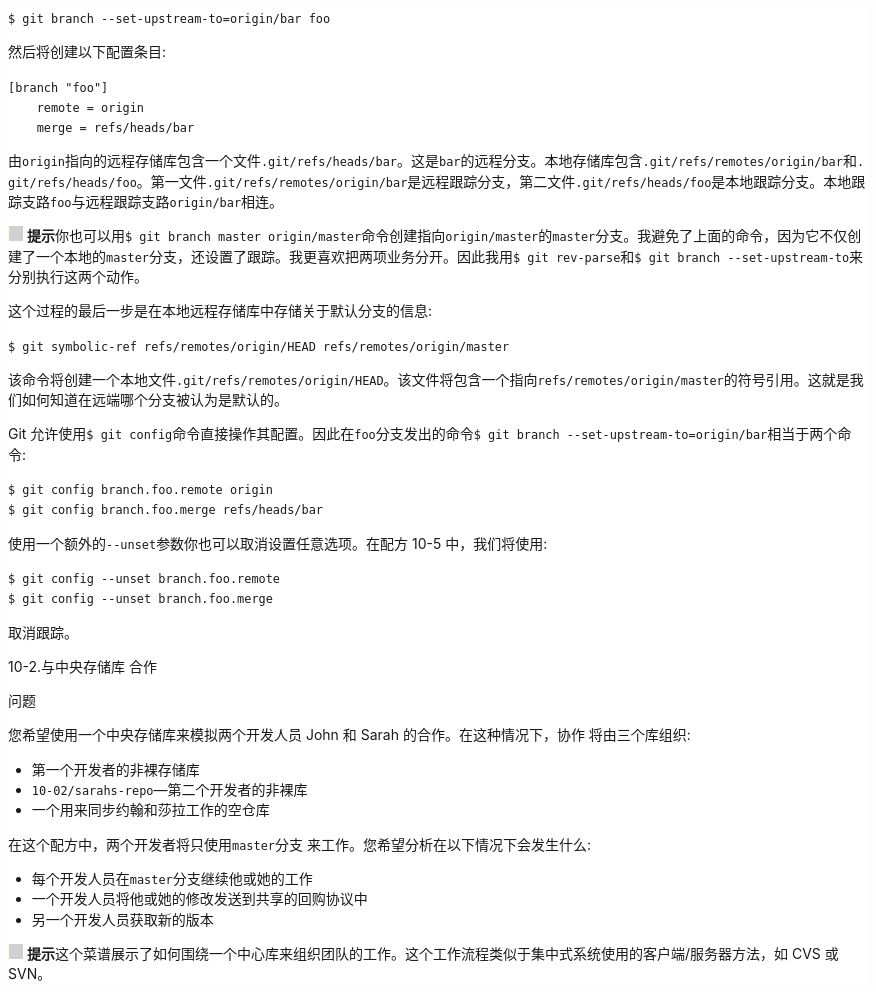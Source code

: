 ```
$ git branch --set-upstream-to=origin/bar foo
```

然后将创建以下配置条目:

```
[branch "foo"]
    remote = origin
    merge = refs/heads/bar
```

由`origin`指向的远程存储库包含一个文件`.git/refs/heads/bar`。这是`bar`的远程分支。本地存储库包含`.git/refs/remotes/origin/bar`和`.git/refs/heads/foo`。第一文件`.git/refs/remotes/origin/bar`是远程跟踪分支，第二文件`.git/refs/heads/foo`是本地跟踪分支。本地跟踪支路`foo`与远程跟踪支路`origin/bar`相连。

![image](img/sq.jpg) **提示**你也可以用`$ git branch master origin/master`命令创建指向`origin/master`的`master`分支。我避免了上面的命令，因为它不仅创建了一个本地的`master`分支，还设置了跟踪。我更喜欢把两项业务分开。因此我用`$ git rev-parse`和`$ git branch --set-upstream-to`来分别执行这两个动作。

这个过程的最后一步是在本地远程存储库中存储关于默认分支的信息:

```
$ git symbolic-ref refs/remotes/origin/HEAD refs/remotes/origin/master
```

该命令将创建一个本地文件`.git/refs/remotes/origin/HEAD`。该文件将包含一个指向`refs/remotes/origin/master`的符号引用。这就是我们如何知道在远端哪个分支被认为是默认的。

Git 允许使用`$ git config`命令直接操作其配置。因此在`foo`分支发出的命令`$ git branch --set-upstream-to=origin/bar`相当于两个命令:

```
$ git config branch.foo.remote origin
$ git config branch.foo.merge refs/heads/bar
```

使用一个额外的`--unset`参数你也可以取消设置任意选项。在配方 10-5 中，我们将使用:

```
$ git config --unset branch.foo.remote
$ git config --unset branch.foo.merge
```

取消跟踪。

10-2.与中央存储库 合作

问题

您希望使用一个中央存储库来模拟两个开发人员 John 和 Sarah 的合作。在这种情况下，协作 将由三个库组织:

*   第一个开发者的非裸存储库
*   `10-02/sarahs-repo`—第二个开发者的非裸库
*   一个用来同步约翰和莎拉工作的空仓库

在这个配方中，两个开发者将只使用`master`分支 来工作。您希望分析在以下情况下会发生什么:

*   每个开发人员在`master`分支继续他或她的工作
*   一个开发人员将他或她的修改发送到共享的回购协议中
*   另一个开发人员获取新的版本

![image](img/sq.jpg) **提示**这个菜谱展示了如何围绕一个中心库来组织团队的工作。这个工作流程类似于集中式系统使用的客户端/服务器方法，如 CVS 或 SVN。
